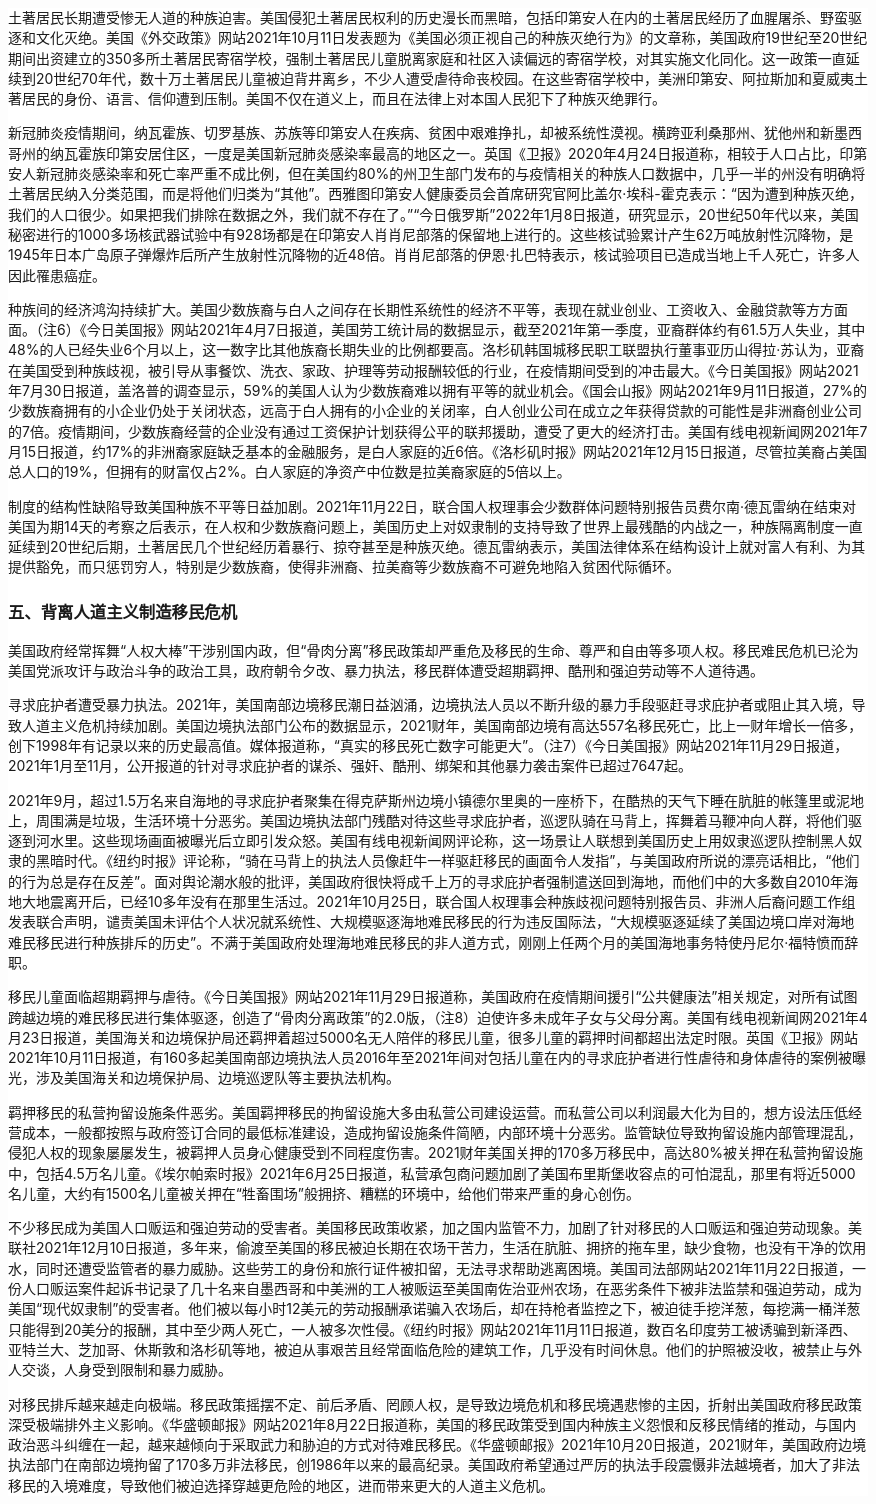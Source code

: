 土著居民长期遭受惨无人道的种族迫害。美国侵犯土著居民权利的历史漫长而黑暗，包括印第安人在内的土著居民经历了血腥屠杀、野蛮驱逐和文化灭绝。美国《外交政策》网站2021年10月11日发表题为《美国必须正视自己的种族灭绝行为》的文章称，美国政府19世纪至20世纪期间出资建立的350多所土著居民寄宿学校，强制土著居民儿童脱离家庭和社区入读偏远的寄宿学校，对其实施文化同化。这一政策一直延续到20世纪70年代，数十万土著居民儿童被迫背井离乡，不少人遭受虐待命丧校园。在这些寄宿学校中，美洲印第安、阿拉斯加和夏威夷土著居民的身份、语言、信仰遭到压制。美国不仅在道义上，而且在法律上对本国人民犯下了种族灭绝罪行。

新冠肺炎疫情期间，纳瓦霍族、切罗基族、苏族等印第安人在疾病、贫困中艰难挣扎，却被系统性漠视。横跨亚利桑那州、犹他州和新墨西哥州的纳瓦霍族印第安居住区，一度是美国新冠肺炎感染率最高的地区之一。英国《卫报》2020年4月24日报道称，相较于人口占比，印第安人新冠肺炎感染率和死亡率严重不成比例，但在美国约80%的州卫生部门发布的与疫情相关的种族人口数据中，几乎一半的州没有明确将土著居民纳入分类范围，而是将他们归类为“其他”。西雅图印第安人健康委员会首席研究官阿比盖尔·埃科-霍克表示：“因为遭到种族灭绝，我们的人口很少。如果把我们排除在数据之外，我们就不存在了。”“今日俄罗斯”2022年1月8日报道，研究显示，20世纪50年代以来，美国秘密进行的1000多场核武器试验中有928场都是在印第安人肖肖尼部落的保留地上进行的。这些核试验累计产生62万吨放射性沉降物，是1945年日本广岛原子弹爆炸后所产生放射性沉降物的近48倍。肖肖尼部落的伊恩·扎巴特表示，核试验项目已造成当地上千人死亡，许多人因此罹患癌症。

种族间的经济鸿沟持续扩大。美国少数族裔与白人之间存在长期性系统性的经济不平等，表现在就业创业、工资收入、金融贷款等方方面面。（注6）《今日美国报》网站2021年4月7日报道，美国劳工统计局的数据显示，截至2021年第一季度，亚裔群体约有61.5万人失业，其中48%的人已经失业6个月以上，这一数字比其他族裔长期失业的比例都要高。洛杉矶韩国城移民职工联盟执行董事亚历山得拉·苏认为，亚裔在美国受到种族歧视，被引导从事餐饮、洗衣、家政、护理等劳动报酬较低的行业，在疫情期间受到的冲击最大。《今日美国报》网站2021年7月30日报道，盖洛普的调查显示，59%的美国人认为少数族裔难以拥有平等的就业机会。《国会山报》网站2021年9月11日报道，27%的少数族裔拥有的小企业仍处于关闭状态，远高于白人拥有的小企业的关闭率，白人创业公司在成立之年获得贷款的可能性是非洲裔创业公司的7倍。疫情期间，少数族裔经营的企业没有通过工资保护计划获得公平的联邦援助，遭受了更大的经济打击。美国有线电视新闻网2021年7月15日报道，约17%的非洲裔家庭缺乏基本的金融服务，是白人家庭的近6倍。《洛杉矶时报》网站2021年12月15日报道，尽管拉美裔占美国总人口的19%，但拥有的财富仅占2%。白人家庭的净资产中位数是拉美裔家庭的5倍以上。

制度的结构性缺陷导致美国种族不平等日益加剧。2021年11月22日，联合国人权理事会少数群体问题特别报告员费尔南·德瓦雷纳在结束对美国为期14天的考察之后表示，在人权和少数族裔问题上，美国历史上对奴隶制的支持导致了世界上最残酷的内战之一，种族隔离制度一直延续到20世纪后期，土著居民几个世纪经历着暴行、掠夺甚至是种族灭绝。德瓦雷纳表示，美国法律体系在结构设计上就对富人有利、为其提供豁免，而只惩罚穷人，特别是少数族裔，使得非洲裔、拉美裔等少数族裔不可避免地陷入贫困代际循环。

### 五、背离人道主义制造移民危机

美国政府经常挥舞“人权大棒”干涉别国内政，但“骨肉分离”移民政策却严重危及移民的生命、尊严和自由等多项人权。移民难民危机已沦为美国党派攻讦与政治斗争的政治工具，政府朝令夕改、暴力执法，移民群体遭受超期羁押、酷刑和强迫劳动等不人道待遇。

寻求庇护者遭受暴力执法。2021年，美国南部边境移民潮日益汹涌，边境执法人员以不断升级的暴力手段驱赶寻求庇护者或阻止其入境，导致人道主义危机持续加剧。美国边境执法部门公布的数据显示，2021财年，美国南部边境有高达557名移民死亡，比上一财年增长一倍多，创下1998年有记录以来的历史最高值。媒体报道称，“真实的移民死亡数字可能更大”。（注7）《今日美国报》网站2021年11月29日报道，2021年1月至11月，公开报道的针对寻求庇护者的谋杀、强奸、酷刑、绑架和其他暴力袭击案件已超过7647起。

2021年9月，超过1.5万名来自海地的寻求庇护者聚集在得克萨斯州边境小镇德尔里奥的一座桥下，在酷热的天气下睡在肮脏的帐篷里或泥地上，周围满是垃圾，生活环境十分恶劣。美国边境执法部门残酷对待这些寻求庇护者，巡逻队骑在马背上，挥舞着马鞭冲向人群，将他们驱逐到河水里。这些现场画面被曝光后立即引发众怒。美国有线电视新闻网评论称，这一场景让人联想到美国历史上用奴隶巡逻队控制黑人奴隶的黑暗时代。《纽约时报》评论称，“骑在马背上的执法人员像赶牛一样驱赶移民的画面令人发指”，与美国政府所说的漂亮话相比，“他们的行为总是存在反差”。面对舆论潮水般的批评，美国政府很快将成千上万的寻求庇护者强制遣送回到海地，而他们中的大多数自2010年海地大地震离开后，已经10多年没有在那里生活过。2021年10月25日，联合国人权理事会种族歧视问题特别报告员、非洲人后裔问题工作组发表联合声明，谴责美国未评估个人状况就系统性、大规模驱逐海地难民移民的行为违反国际法，“大规模驱逐延续了美国边境口岸对海地难民移民进行种族排斥的历史”。不满于美国政府处理海地难民移民的非人道方式，刚刚上任两个月的美国海地事务特使丹尼尔·福特愤而辞职。

移民儿童面临超期羁押与虐待。《今日美国报》网站2021年11月29日报道称，美国政府在疫情期间援引“公共健康法”相关规定，对所有试图跨越边境的难民移民进行集体驱逐，创造了“骨肉分离政策”的2.0版，（注8）迫使许多未成年子女与父母分离。美国有线电视新闻网2021年4月23日报道，美国海关和边境保护局还羁押着超过5000名无人陪伴的移民儿童，很多儿童的羁押时间都超出法定时限。英国《卫报》网站2021年10月11日报道，有160多起美国南部边境执法人员2016年至2021年间对包括儿童在内的寻求庇护者进行性虐待和身体虐待的案例被曝光，涉及美国海关和边境保护局、边境巡逻队等主要执法机构。

羁押移民的私营拘留设施条件恶劣。美国羁押移民的拘留设施大多由私营公司建设运营。而私营公司以利润最大化为目的，想方设法压低经营成本，一般都按照与政府签订合同的最低标准建设，造成拘留设施条件简陋，内部环境十分恶劣。监管缺位导致拘留设施内部管理混乱，侵犯人权的现象屡屡发生，被羁押人员身心健康受到不同程度伤害。2021财年美国关押的170多万移民中，高达80%被关押在私营拘留设施中，包括4.5万名儿童。《埃尔帕索时报》2021年6月25日报道，私营承包商问题加剧了美国布里斯堡收容点的可怕混乱，那里有将近5000名儿童，大约有1500名儿童被关押在“牲畜围场”般拥挤、糟糕的环境中，给他们带来严重的身心创伤。

不少移民成为美国人口贩运和强迫劳动的受害者。美国移民政策收紧，加之国内监管不力，加剧了针对移民的人口贩运和强迫劳动现象。美联社2021年12月10日报道，多年来，偷渡至美国的移民被迫长期在农场干苦力，生活在肮脏、拥挤的拖车里，缺少食物，也没有干净的饮用水，同时还遭受监管者的暴力威胁。这些劳工的身份和旅行证件被扣留，无法寻求帮助逃离困境。美国司法部网站2021年11月22日报道，一份人口贩运案件起诉书记录了几十名来自墨西哥和中美洲的工人被贩运至美国南佐治亚州农场，在恶劣条件下被非法监禁和强迫劳动，成为美国“现代奴隶制”的受害者。他们被以每小时12美元的劳动报酬承诺骗入农场后，却在持枪者监控之下，被迫徒手挖洋葱，每挖满一桶洋葱只能得到20美分的报酬，其中至少两人死亡，一人被多次性侵。《纽约时报》网站2021年11月11日报道，数百名印度劳工被诱骗到新泽西、亚特兰大、芝加哥、休斯敦和洛杉矶等地，被迫从事艰苦且经常面临危险的建筑工作，几乎没有时间休息。他们的护照被没收，被禁止与外人交谈，人身受到限制和暴力威胁。

对移民排斥越来越走向极端。移民政策摇摆不定、前后矛盾、罔顾人权，是导致边境危机和移民境遇悲惨的主因，折射出美国政府移民政策深受极端排外主义影响。《华盛顿邮报》网站2021年8月22日报道称，美国的移民政策受到国内种族主义怨恨和反移民情绪的推动，与国内政治恶斗纠缠在一起，越来越倾向于采取武力和胁迫的方式对待难民移民。《华盛顿邮报》2021年10月20日报道，2021财年，美国政府边境执法部门在南部边境拘留了170多万非法移民，创1986年以来的最高纪录。美国政府希望通过严厉的执法手段震慑非法越境者，加大了非法移民的入境难度，导致他们被迫选择穿越更危险的地区，进而带来更大的人道主义危机。
